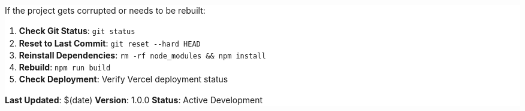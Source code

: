 If the project gets corrupted or needs to be rebuilt:

1. **Check Git Status**: `git status`
2. **Reset to Last Commit**: `git reset --hard HEAD`
3. **Reinstall Dependencies**: `rm -rf node_modules && npm install`
4. **Rebuild**: `npm run build`
5. **Check Deployment**: Verify Vercel deployment status

**Last Updated**: $(date)
**Version**: 1.0.0
**Status**: Active Development
